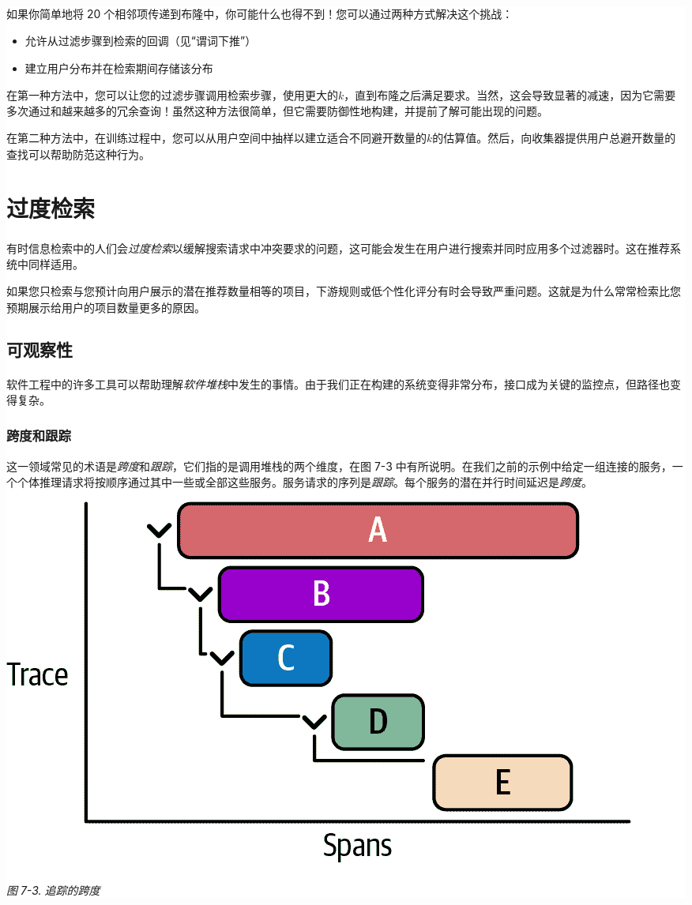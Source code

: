 如果你简单地将 20 个相邻项传递到布隆中，你可能什么也得不到！您可以通过两种方式解决这个挑战：

+   允许从过滤步骤到检索的回调（见“谓词下推”）

+   建立用户分布并在检索期间存储该分布

在第一种方法中，您可以让您的过滤步骤调用检索步骤，使用更大的<math alttext="k"><mi>k</mi></math>，直到布隆之后满足要求。当然，这会导致显著的减速，因为它需要多次通过和越来越多的冗余查询！虽然这种方法很简单，但它需要防御性地构建，并提前了解可能出现的问题。

在第二种方法中，在训练过程中，您可以从用户空间中抽样以建立适合不同避开数量的<math alttext="k"><mi>k</mi></math>的估算值。然后，向收集器提供用户总避开数量的查找可以帮助防范这种行为。

# 过度检索

有时信息检索中的人们会*过度检索*以缓解搜索请求中冲突要求的问题，这可能会发生在用户进行搜索并同时应用多个过滤器时。这在推荐系统中同样适用。

如果您只检索与您预计向用户展示的潜在推荐数量相等的项目，下游规则或低个性化评分有时会导致严重问题。这就是为什么常常检索比您预期展示给用户的项目数量更多的原因。

## 可观察性

软件工程中的许多工具可以帮助理解*软件堆栈*中发生的事情。由于我们正在构建的系统变得非常分布，接口成为关键的监控点，但路径也变得复杂。

### 跨度和跟踪

这一领域常见的术语是*跨度*和*跟踪*，它们指的是调用堆栈的两个维度，在图 7-3 中有所说明。在我们之前的示例中给定一组连接的服务，一个个体推理请求将按顺序通过其中一些或全部这些服务。服务请求的序列是*跟踪*。每个服务的潜在并行时间延迟是*跨度*。

![一个请求的追踪跨度图示](img/brpj_0703.png)

###### 图 7-3\. 追踪的跨度
